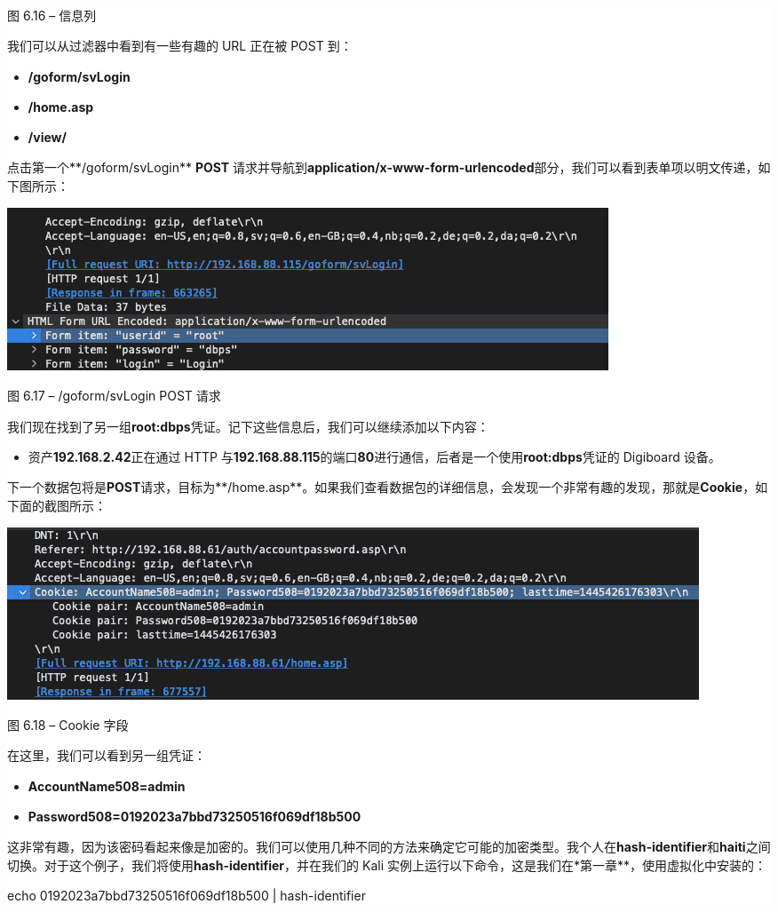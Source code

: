 图 6.16 – 信息列

我们可以从过滤器中看到有一些有趣的 URL 正在被 POST 到：

+   **/goform/svLogin**

+   **/home.asp**

+   **/view/**

点击第一个**/goform/svLogin** **POST** 请求并导航到**application/x-www-form-urlencoded**部分，我们可以看到表单项以明文传递，如下图所示：

![图 6.17 – /goform/svLogin POST 请求](img/Figure_6.17_B16321.jpg)

图 6.17 – /goform/svLogin POST 请求

我们现在找到了另一组**root:dbps**凭证。记下这些信息后，我们可以继续添加以下内容：

+   资产**192.168.2.42**正在通过 HTTP 与**192.168.88.115**的端口**80**进行通信，后者是一个使用**root:dbps**凭证的 Digiboard 设备。

下一个数据包将是**POST**请求，目标为**/home.asp**。如果我们查看数据包的详细信息，会发现一个非常有趣的发现，那就是**Cookie**，如下面的截图所示：

![图 6.18 – Cookie 字段](img/Figure_6.18_B16321.jpg)

图 6.18 – Cookie 字段

在这里，我们可以看到另一组凭证：

+   **AccountName508=admin**

+   **Password508=0192023a7bbd73250516f069df18b500**

这非常有趣，因为该密码看起来像是加密的。我们可以使用几种不同的方法来确定它可能的加密类型。我个人在**hash-identifier**和**haiti**之间切换。对于这个例子，我们将使用**hash-identifier**，并在我们的 Kali 实例上运行以下命令，这是我们在*第一章**，使用虚拟化中安装的：

echo 0192023a7bbd73250516f069df18b500 | hash-identifier
